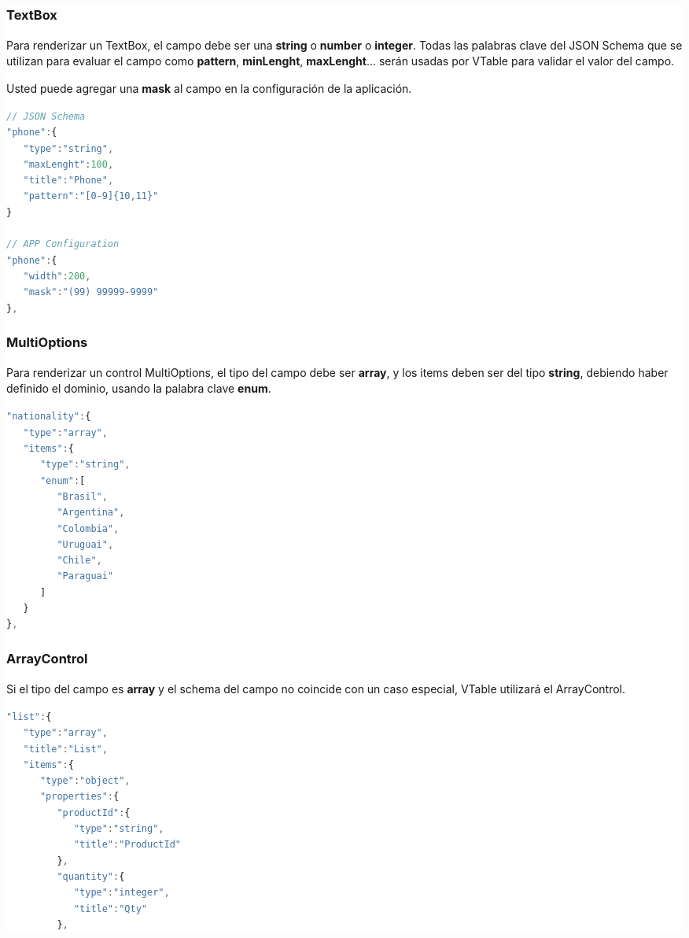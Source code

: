 ### TextBox

Para renderizar un TextBox, el campo debe ser una **string** o **number** o **integer**. Todas las palabras clave del JSON Schema que se utilizan para evaluar el campo como **pattern**, **minLenght**, **maxLenght**... serán usadas por VTable para validar el valor del campo.

Usted puede agregar una **mask** al campo en la configuración de la aplicación.

```javascript
// JSON Schema
"phone":{
   "type":"string",
   "maxLenght":100,
   "title":"Phone",
   "pattern":"[0-9]{10,11}"
}

// APP Configuration
"phone":{
   "width":200,
   "mask":"(99) 99999-9999"
},
```

### MultiOptions

Para renderizar un control MultiOptions, el tipo del campo debe ser **array**, y los items deben ser del tipo **string**, debiendo haber definido el dominio, usando la palabra clave **enum**.

```javascript
"nationality":{
   "type":"array",
   "items":{
      "type":"string",
      "enum":[
         "Brasil",
         "Argentina",
         "Colombia",
         "Uruguai",
         "Chile",
         "Paraguai"
      ]
   }
},
```

### ArrayControl

Si el tipo del campo es **array** y el schema del campo no coincide con un caso especial, VTable utilizará el ArrayControl.

```javascript
"list":{
   "type":"array",
   "title":"List",
   "items":{
      "type":"object",
      "properties":{
         "productId":{
            "type":"string",
            "title":"ProductId"
         },
         "quantity":{
            "type":"integer",
            "title":"Qty"
         },
```